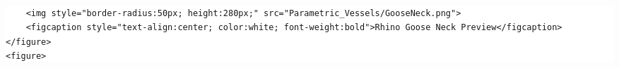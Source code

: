         <img style="border-radius:50px; height:280px;" src="Parametric_Vessels/GooseNeck.png">
        <figcaption style="text-align:center; color:white; font-weight:bold">Rhino Goose Neck Preview</figcaption>
    </figure>
    <figure>